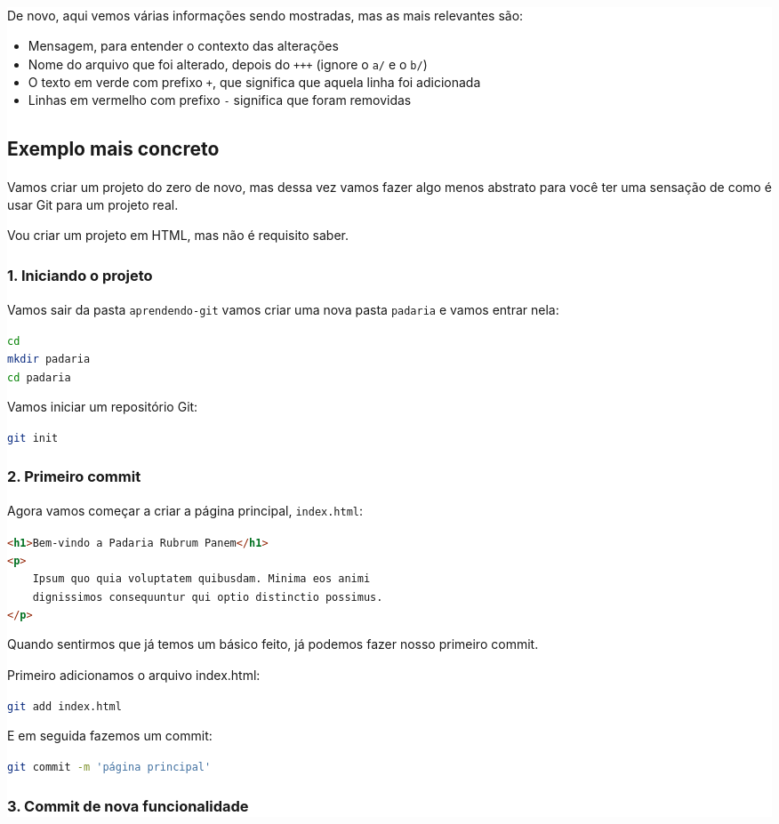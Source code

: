 De novo, aqui vemos várias informações sendo mostradas, mas as mais relevantes são:

- Mensagem, para entender o contexto das alterações
- Nome do arquivo que foi alterado, depois do `+++` (ignore o `a/` e o `b/`)
- O texto em verde com prefixo `+`, que significa que aquela linha foi adicionada
- Linhas em vermelho com prefixo `-` significa que foram removidas

## Exemplo mais concreto

Vamos criar um projeto do zero de novo, mas dessa vez vamos fazer algo menos abstrato para você ter uma sensação de como é usar Git para um projeto real.

Vou criar um projeto em HTML, mas não é requisito saber.

### 1. Iniciando o projeto

Vamos sair da pasta `aprendendo-git` vamos criar uma nova pasta `padaria` e vamos entrar nela:

```bash
cd
mkdir padaria
cd padaria
```

Vamos iniciar um repositório Git:

```bash
git init
```

### 2. Primeiro commit

Agora vamos começar a criar a página principal, `index.html`:

```html
<h1>Bem-vindo a Padaria Rubrum Panem</h1>
<p>
	Ipsum quo quia voluptatem quibusdam. Minima eos animi
	dignissimos consequuntur qui optio distinctio possimus.
</p>
```

Quando sentirmos que já temos um básico feito, já podemos fazer nosso primeiro commit.

Primeiro adicionamos o arquivo index.html:

```bash
git add index.html
```

E em seguida fazemos um commit:

```bash
git commit -m 'página principal'
```

### 3. Commit de nova funcionalidade
